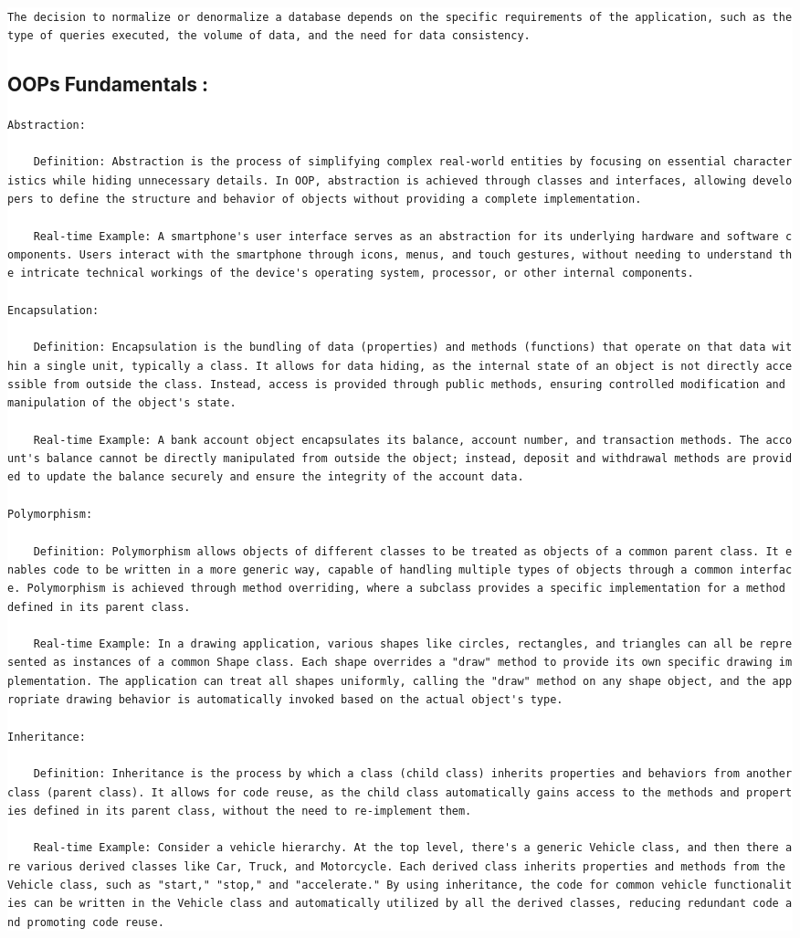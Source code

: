     The decision to normalize or denormalize a database depends on the specific requirements of the application, such as the type of queries executed, the volume of data, and the need for data consistency.



## OOPs Fundamentals : 

    Abstraction:

        Definition: Abstraction is the process of simplifying complex real-world entities by focusing on essential characteristics while hiding unnecessary details. In OOP, abstraction is achieved through classes and interfaces, allowing developers to define the structure and behavior of objects without providing a complete implementation.

        Real-time Example: A smartphone's user interface serves as an abstraction for its underlying hardware and software components. Users interact with the smartphone through icons, menus, and touch gestures, without needing to understand the intricate technical workings of the device's operating system, processor, or other internal components.

    Encapsulation:

        Definition: Encapsulation is the bundling of data (properties) and methods (functions) that operate on that data within a single unit, typically a class. It allows for data hiding, as the internal state of an object is not directly accessible from outside the class. Instead, access is provided through public methods, ensuring controlled modification and manipulation of the object's state.

        Real-time Example: A bank account object encapsulates its balance, account number, and transaction methods. The account's balance cannot be directly manipulated from outside the object; instead, deposit and withdrawal methods are provided to update the balance securely and ensure the integrity of the account data.

    Polymorphism:

        Definition: Polymorphism allows objects of different classes to be treated as objects of a common parent class. It enables code to be written in a more generic way, capable of handling multiple types of objects through a common interface. Polymorphism is achieved through method overriding, where a subclass provides a specific implementation for a method defined in its parent class.

        Real-time Example: In a drawing application, various shapes like circles, rectangles, and triangles can all be represented as instances of a common Shape class. Each shape overrides a "draw" method to provide its own specific drawing implementation. The application can treat all shapes uniformly, calling the "draw" method on any shape object, and the appropriate drawing behavior is automatically invoked based on the actual object's type.

    Inheritance:

        Definition: Inheritance is the process by which a class (child class) inherits properties and behaviors from another class (parent class). It allows for code reuse, as the child class automatically gains access to the methods and properties defined in its parent class, without the need to re-implement them.

        Real-time Example: Consider a vehicle hierarchy. At the top level, there's a generic Vehicle class, and then there are various derived classes like Car, Truck, and Motorcycle. Each derived class inherits properties and methods from the Vehicle class, such as "start," "stop," and "accelerate." By using inheritance, the code for common vehicle functionalities can be written in the Vehicle class and automatically utilized by all the derived classes, reducing redundant code and promoting code reuse.
